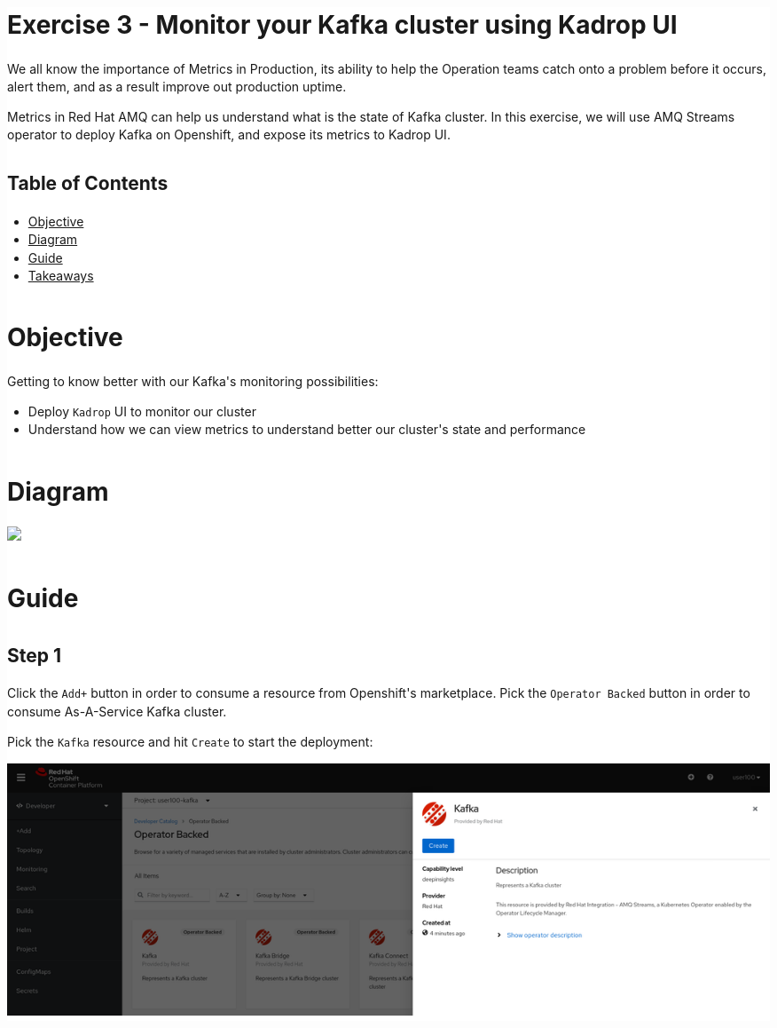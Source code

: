 # Exercise 3 - Monitor your Kafka cluster using Kadrop UI

We all know the importance of Metrics in Production, its ability to help the Operation teams catch onto a problem before it occurs, alert them, and as a result improve out production uptime.  

Metrics in Red Hat AMQ can help us understand what is the state of Kafka cluster.
In this exercise, we will use AMQ Streams operator to deploy Kafka on Openshift, and expose its metrics to Kadrop UI.


## Table of Contents

- [Objective](#objective)
- [Diagram](#diagram)
- [Guide](#guide)
- [Takeaways](#takeaways)

# Objective

Getting to know better with our Kafka's monitoring possibilities: 

- Deploy `Kadrop` UI to monitor our cluster 
- Understand how we can view metrics to understand better our cluster's state and performance   

# Diagram

![](https://encrypted-tbn0.gstatic.com/images?q=tbn:ANd9GcRn-RRt4lJ8rcp-dWvpoccMvvCCkou2LYS0ow&usqp=CAU)

# Guide

## Step 1

 Click the `Add+` button in order to consume a resource from Openshift's marketplace. Pick the `Operator Backed` button in order to consume As-A-Service Kafka cluster. 

 Pick the `Kafka` resource and hit `Create` to start the deployment:  

![](../1-explore-amq-operator/pictures/create-kafka.png)
